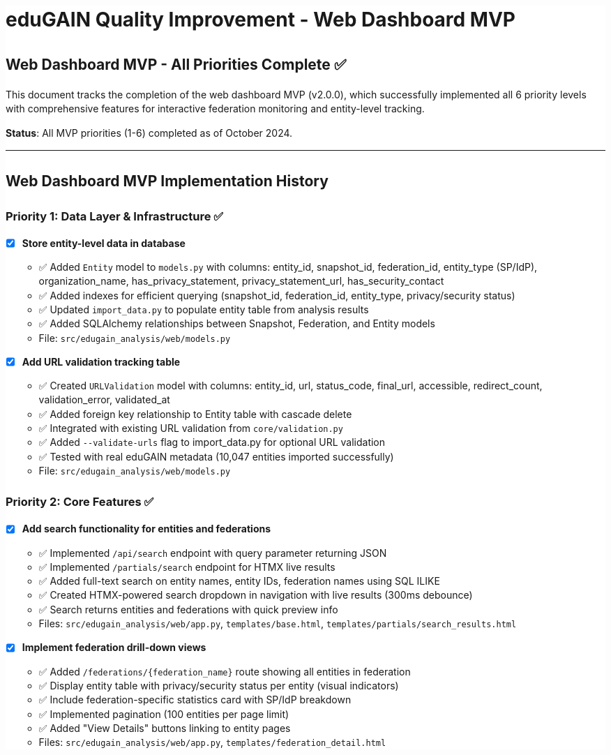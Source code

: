 # eduGAIN Quality Improvement - Web Dashboard MVP

## Web Dashboard MVP - All Priorities Complete ✅

This document tracks the completion of the web dashboard MVP (v2.0.0), which successfully implemented all 6 priority levels with comprehensive features for interactive federation monitoring and entity-level tracking.

**Status**: All MVP priorities (1-6) completed as of October 2024.

---

## Web Dashboard MVP Implementation History

### Priority 1: Data Layer & Infrastructure ✅

- [x] **Store entity-level data in database**
  - ✅ Added `Entity` model to `models.py` with columns: entity_id, snapshot_id, federation_id, entity_type (SP/IdP), organization_name, has_privacy_statement, privacy_statement_url, has_security_contact
  - ✅ Added indexes for efficient querying (snapshot_id, federation_id, entity_type, privacy/security status)
  - ✅ Updated `import_data.py` to populate entity table from analysis results
  - ✅ Added SQLAlchemy relationships between Snapshot, Federation, and Entity models
  - File: `src/edugain_analysis/web/models.py`

- [x] **Add URL validation tracking table**
  - ✅ Created `URLValidation` model with columns: entity_id, url, status_code, final_url, accessible, redirect_count, validation_error, validated_at
  - ✅ Added foreign key relationship to Entity table with cascade delete
  - ✅ Integrated with existing URL validation from `core/validation.py`
  - ✅ Added `--validate-urls` flag to import_data.py for optional URL validation
  - ✅ Tested with real eduGAIN metadata (10,047 entities imported successfully)
  - File: `src/edugain_analysis/web/models.py`

### Priority 2: Core Features ✅

- [x] **Add search functionality for entities and federations**
  - ✅ Implemented `/api/search` endpoint with query parameter returning JSON
  - ✅ Implemented `/partials/search` endpoint for HTMX live results
  - ✅ Added full-text search on entity names, entity IDs, federation names using SQL ILIKE
  - ✅ Created HTMX-powered search dropdown in navigation with live results (300ms debounce)
  - ✅ Search returns entities and federations with quick preview info
  - Files: `src/edugain_analysis/web/app.py`, `templates/base.html`, `templates/partials/search_results.html`

- [x] **Implement federation drill-down views**
  - ✅ Added `/federations/{federation_name}` route showing all entities in federation
  - ✅ Display entity table with privacy/security status per entity (visual indicators)
  - ✅ Include federation-specific statistics card with SP/IdP breakdown
  - ✅ Implemented pagination (100 entities per page limit)
  - ✅ Added "View Details" buttons linking to entity pages
  - Files: `src/edugain_analysis/web/app.py`, `templates/federation_detail.html`
